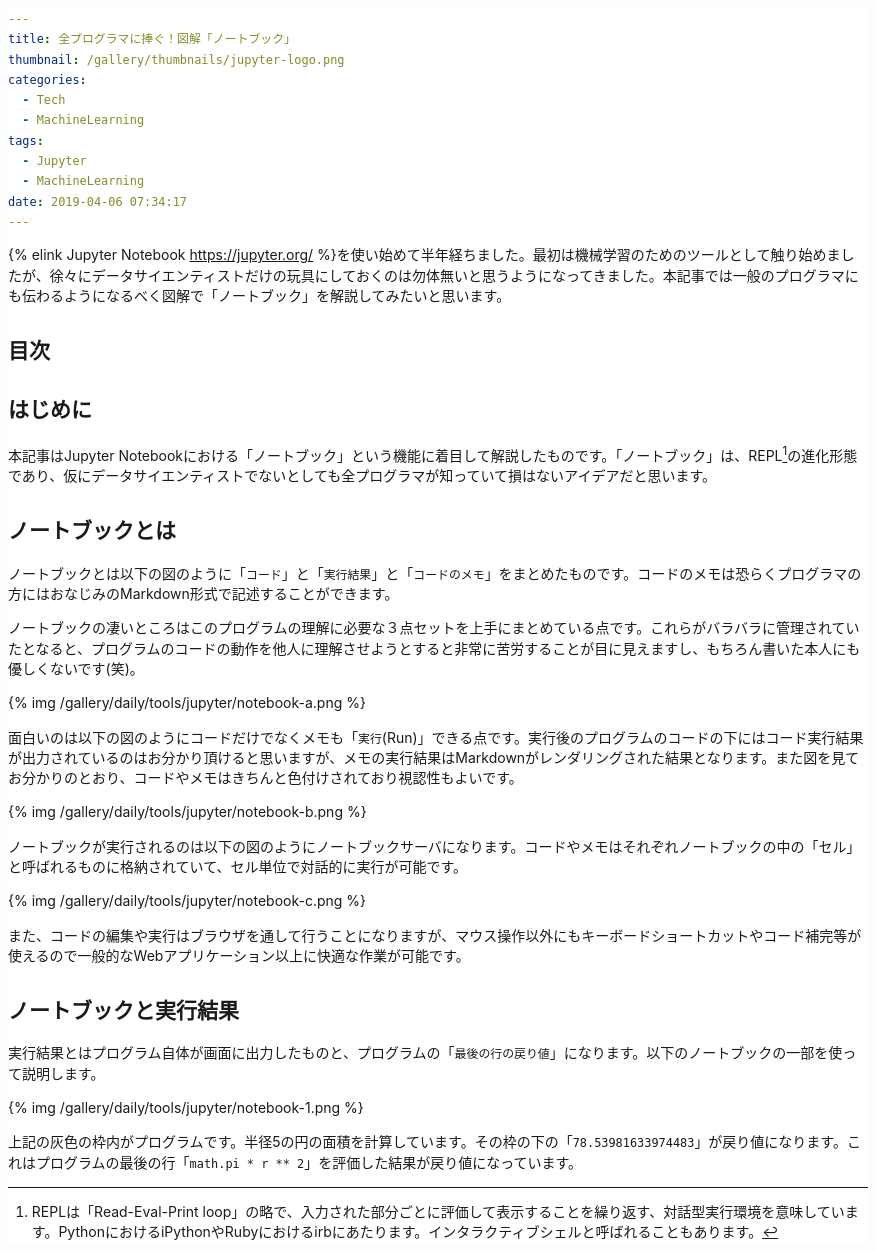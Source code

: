 ```yaml
---
title: 全プログラマに捧ぐ！図解「ノートブック」
thumbnail: /gallery/thumbnails/jupyter-logo.png
categories:
  - Tech
  - MachineLearning
tags:
  - Jupyter
  - MachineLearning
date: 2019-04-06 07:34:17
---
```

{% elink Jupyter Notebook https://jupyter.org/  %}を使い始めて半年経ちました。最初は機械学習のためのツールとして触り始めましたが、徐々にデータサイエンティストだけの玩具にしておくのは勿体無いと思うようになってきました。本記事では一般のプログラマにも伝わるようになるべく図解で「ノートブック」を解説してみたいと思います。



## 目次


## はじめに

本記事はJupyter Notebookにおける「ノートブック」という機能に着目して解説したものです。「ノートブック」は、REPL[^1]の進化形態であり、仮にデータサイエンティストでないとしても全プログラマが知っていて損はないアイデアだと思います。

[^1]: REPLは「Read-Eval-Print loop」の略で、入力された部分ごとに評価して表示することを繰り返す、対話型実行環境を意味しています。PythonにおけるiPythonやRubyにおけるirbにあたります。インタラクティブシェルと呼ばれることもあります。

## ノートブックとは

ノートブックとは以下の図のように「`コード`」と「`実行結果`」と「`コードのメモ`」をまとめたものです。コードのメモは恐らくプログラマの方にはおなじみのMarkdown形式で記述することができます。

ノートブックの凄いところはこのプログラムの理解に必要な３点セットを上手にまとめている点です。これらがバラバラに管理されていたとなると、プログラムのコードの動作を他人に理解させようとすると非常に苦労することが目に見えますし、もちろん書いた本人にも優しくないです(笑)。

{% img /gallery/daily/tools/jupyter/notebook-a.png  %}

面白いのは以下の図のようにコードだけでなくメモも「`実行`(Run)」できる点です。実行後のプログラムのコードの下にはコード実行結果が出力されているのはお分かり頂けると思いますが、メモの実行結果はMarkdownがレンダリングされた結果となります。また図を見てお分かりのとおり、コードやメモはきちんと色付けされており視認性もよいです。

{% img /gallery/daily/tools/jupyter/notebook-b.png  %}

ノートブックが実行されるのは以下の図のようにノートブックサーバになります。コードやメモはそれぞれノートブックの中の「セル」と呼ばれるものに格納されていて、セル単位で対話的に実行が可能です。

{% img /gallery/daily/tools/jupyter/notebook-c.png  %}

また、コードの編集や実行はブラウザを通して行うことになりますが、マウス操作以外にもキーボードショートカットやコード補完等が使えるので一般的なWebアプリケーション以上に快適な作業が可能です。

## ノートブックと実行結果

実行結果とはプログラム自体が画面に出力したものと、プログラムの「`最後の行の戻り値`」になります。以下のノートブックの一部を使って説明します。

{% img /gallery/daily/tools/jupyter/notebook-1.png  %}

上記の灰色の枠内がプログラムです。半径5の円の面積を計算しています。その枠の下の「`78.53981633974483`」が戻り値になります。これはプログラムの最後の行「`math.pi * r ** 2`」を評価した結果が戻り値になっています。


[^2]: Pythonでは代入以外にも`if`や`while`等の制御構造も戻り値を持ちません。一方Rubyのように、代入や`if`や`while`が戻り値を持つ言語もあります。
[^3]: `print`は戻り値を持たない関数なので、戻り値は表示されません。しかし一般的なPythonの関数は戻り値を持つもの(`return`で値を返す)が多いので、大抵は関数の結果確認のために「最後の行の戻り値」を有効活用できます。
[^4]: 埋め込まれている動画は「 https://www.youtube.com/watch?v=XQB3H6I8t_4 」になります。
[^5]: ノートブックの図はJupyter Notebookの新インターフェースであるJupyterLabを元に作成しています。Jupyter Notebookだと若干見え方は異なりますが、ここで説明される概念は共通です。
[^6]: この注意点はPythonを例にしているので他の言語では当てはまらない場合があります。ノートブックの特性と言語の特性の組み合わせで思わぬ落とし穴があるかもしれないということだけ覚えておくといいかと思います。
[^7]: ノートブックには実行結果も含まれますが、実行結果を除いてバージョン管理しようとすると少し工夫が必要になります。手段はいろいろあるので気になる方は検索してみてください。
[^8]: 画面に写り込んでいるプログラムは {% elink PythonによるAIプログラミング入門 https://www.oreilly.co.jp/books/9784873118727/ %}の例題になります。
[^9]: ツッコミどころがあるのは理解しております。スルーして頂けると幸いです。